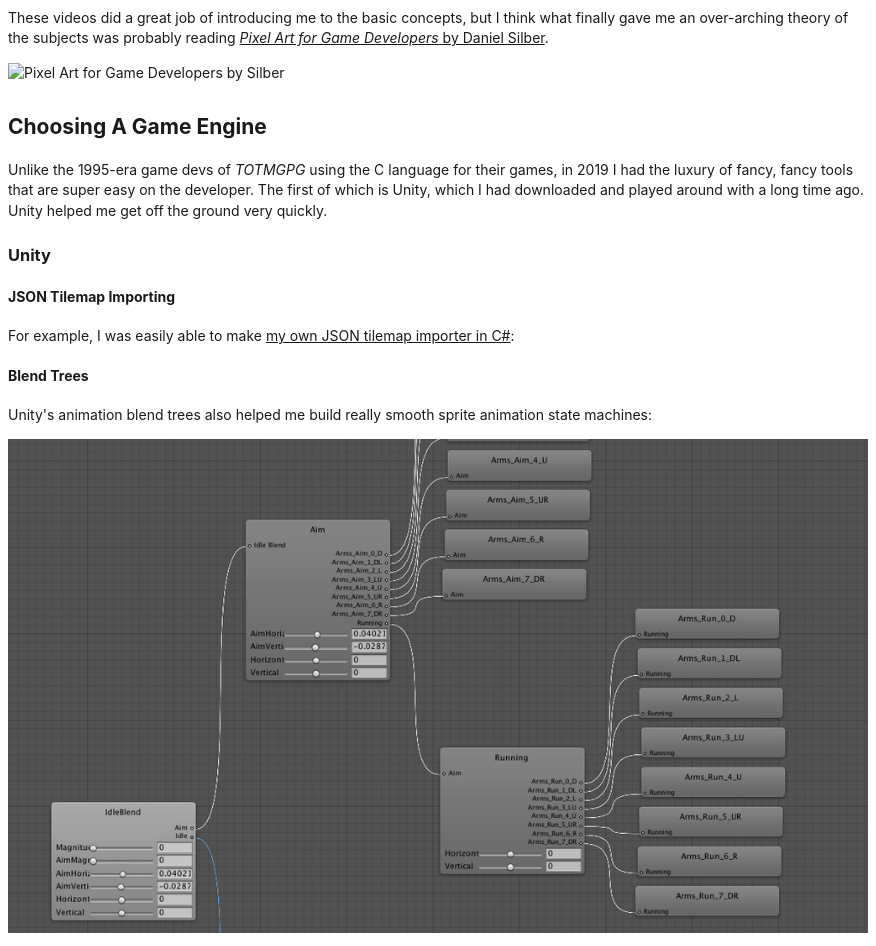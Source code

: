 These videos did a great job of introducing me to the basic concepts, but I think what finally gave me an over-arching theory of the subjects was probably reading [_Pixel Art for Game Developers_ by Daniel Silber](https://www.amazon.com/Pixel-Game-Developers-Daniel-Silber/dp/1482252309).

![Pixel Art for Game Developers by Silber](https://images-na.ssl-images-amazon.com/images/I/413NK67zW4L._SX329_BO1,204,203,200_.jpg)

## Choosing A Game Engine

Unlike the 1995-era game devs of _TOTMGPG_ using the C language for their games, in 2019 I had the luxury of fancy, fancy tools that are super easy on the developer. The first of which is Unity, which I had downloaded and played around with a long time ago. Unity helped me get off the ground very quickly.

### Unity

#### JSON Tilemap Importing

For example, I was easily able to make [my own JSON tilemap importer in C#](https://gist.github.com/omardelarosa/859a05f8881fe089f7e389b399f690bb):

<iframe width="560" height="315" src="https://www.youtube.com/embed/nooMScdCLU4" frameborder="0" allow="accelerometer; autoplay; encrypted-media; gyroscope; picture-in-picture" allowfullscreen></iframe>

#### Blend Trees

Unity's animation blend trees also helped me build really smooth sprite animation state machines:

![blend tree ui 1](../constant-io-blend-trees-and-animation/better_blend_tree.png)
